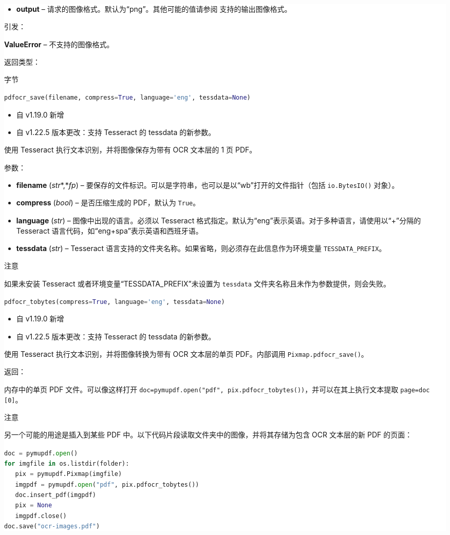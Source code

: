 +   **output** – 请求的图像格式。默认为“png”。其他可能的值请参阅 支持的输出图像格式。

引发：

**ValueError** – 不支持的图像格式。

返回类型：

字节

```py
pdfocr_save(filename, compress=True, language='eng', tessdata=None)
```

+   自 v1.19.0 新增

+   自 v1.22.5 版本更改：支持 Tesseract 的 tessdata 的新参数。

使用 Tesseract 执行文本识别，并将图像保存为带有 OCR 文本层的 1 页 PDF。

参数：

+   **filename** (*str**,**fp*) – 要保存的文件标识。可以是字符串，也可以是以“wb”打开的文件指针（包括 `io.BytesIO()` 对象）。

+   **compress** (*bool*) – 是否压缩生成的 PDF，默认为 `True`。

+   **language** (*str*) – 图像中出现的语言。必须以 Tesseract 格式指定。默认为“eng”表示英语。对于多种语言，请使用以“+”分隔的 Tesseract 语言代码，如“eng+spa”表示英语和西班牙语。

+   **tessdata** (*str*) – Tesseract 语言支持的文件夹名称。如果省略，则必须存在此信息作为环境变量 `TESSDATA_PREFIX`。

注意

如果未安装 Tesseract 或者环境变量“TESSDATA_PREFIX”未设置为 `tessdata` 文件夹名称且未作为参数提供，则会失败。

```py
pdfocr_tobytes(compress=True, language='eng', tessdata=None)
```

+   自 v1.19.0 新增

+   自 v1.22.5 版本更改：支持 Tesseract 的 tessdata 的新参数。

使用 Tesseract 执行文本识别，并将图像转换为带有 OCR 文本层的单页 PDF。内部调用 `Pixmap.pdfocr_save()`。

返回：

内存中的单页 PDF 文件。可以像这样打开 `doc=pymupdf.open("pdf", pix.pdfocr_tobytes())`，并可以在其上执行文本提取 `page=doc[0]`。

注意

另一个可能的用途是插入到某些 PDF 中。以下代码片段读取文件夹中的图像，并将其存储为包含 OCR 文本层的新 PDF 的页面：

```py
doc = pymupdf.open()
for imgfile in os.listdir(folder):
   pix = pymupdf.Pixmap(imgfile)
   imgpdf = pymupdf.open("pdf", pix.pdfocr_tobytes())
   doc.insert_pdf(imgpdf)
   pix = None
   imgpdf.close()
doc.save("ocr-images.pdf") 
```
